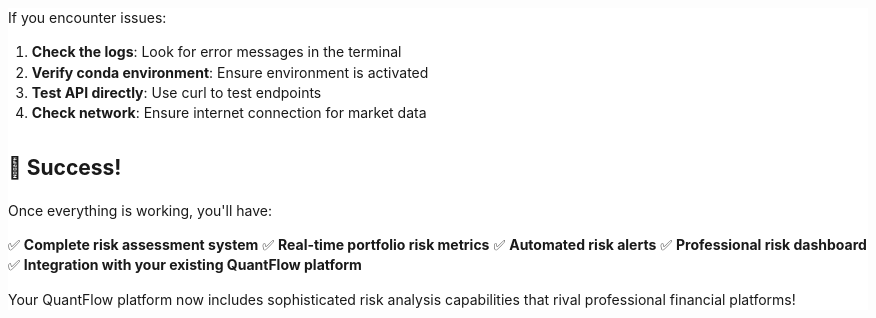 If you encounter issues:

1. **Check the logs**: Look for error messages in the terminal
2. **Verify conda environment**: Ensure environment is activated
3. **Test API directly**: Use curl to test endpoints
4. **Check network**: Ensure internet connection for market data

## 🎉 Success!

Once everything is working, you'll have:

✅ **Complete risk assessment system**
✅ **Real-time portfolio risk metrics**
✅ **Automated risk alerts**
✅ **Professional risk dashboard**
✅ **Integration with your existing QuantFlow platform**

Your QuantFlow platform now includes sophisticated risk analysis capabilities that rival professional financial platforms!
